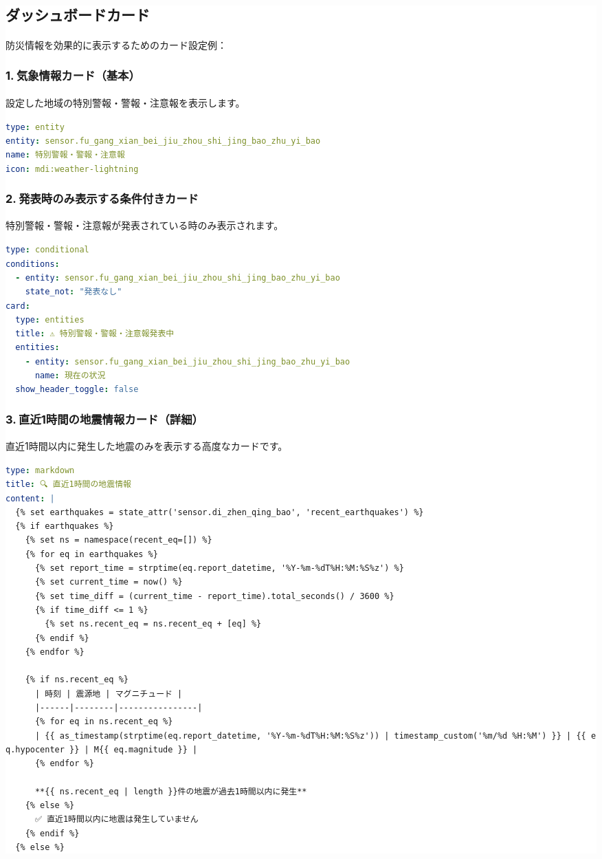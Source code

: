 ## ダッシュボードカード

防災情報を効果的に表示するためのカード設定例：

### 1. 気象情報カード（基本）

設定した地域の特別警報・警報・注意報を表示します。

```yaml
type: entity
entity: sensor.fu_gang_xian_bei_jiu_zhou_shi_jing_bao_zhu_yi_bao
name: 特別警報・警報・注意報
icon: mdi:weather-lightning
```

### 2. 発表時のみ表示する条件付きカード

特別警報・警報・注意報が発表されている時のみ表示されます。

```yaml
type: conditional
conditions:
  - entity: sensor.fu_gang_xian_bei_jiu_zhou_shi_jing_bao_zhu_yi_bao
    state_not: "発表なし"
card:
  type: entities
  title: ⚠️ 特別警報・警報・注意報発表中
  entities:
    - entity: sensor.fu_gang_xian_bei_jiu_zhou_shi_jing_bao_zhu_yi_bao
      name: 現在の状況
  show_header_toggle: false
```

### 3. 直近1時間の地震情報カード（詳細）

直近1時間以内に発生した地震のみを表示する高度なカードです。

```yaml
type: markdown
title: 🔍 直近1時間の地震情報
content: |
  {% set earthquakes = state_attr('sensor.di_zhen_qing_bao', 'recent_earthquakes') %}
  {% if earthquakes %}
    {% set ns = namespace(recent_eq=[]) %}
    {% for eq in earthquakes %}
      {% set report_time = strptime(eq.report_datetime, '%Y-%m-%dT%H:%M:%S%z') %}
      {% set current_time = now() %}
      {% set time_diff = (current_time - report_time).total_seconds() / 3600 %}
      {% if time_diff <= 1 %}
        {% set ns.recent_eq = ns.recent_eq + [eq] %}
      {% endif %}
    {% endfor %}
    
    {% if ns.recent_eq %}
      | 時刻 | 震源地 | マグニチュード |
      |------|--------|----------------|
      {% for eq in ns.recent_eq %}
      | {{ as_timestamp(strptime(eq.report_datetime, '%Y-%m-%dT%H:%M:%S%z')) | timestamp_custom('%m/%d %H:%M') }} | {{ eq.hypocenter }} | M{{ eq.magnitude }} |
      {% endfor %}
      
      **{{ ns.recent_eq | length }}件の地震が過去1時間以内に発生**
    {% else %}
      ✅ 直近1時間以内に地震は発生していません
    {% endif %}
  {% else %}
```